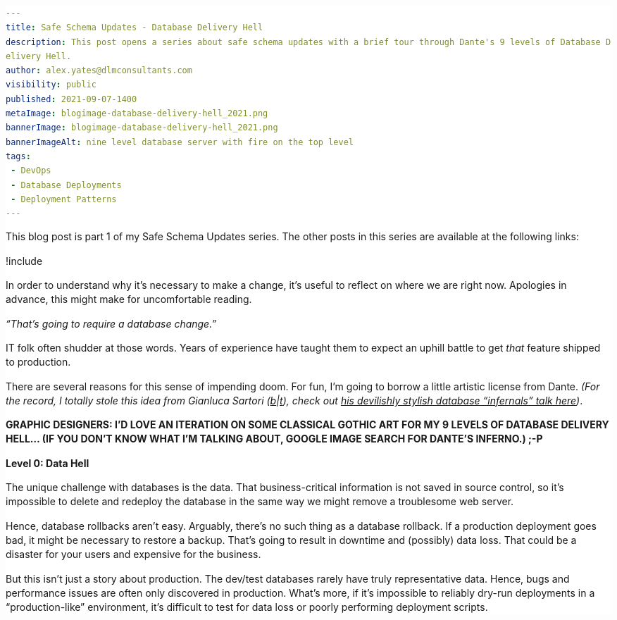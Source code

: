 ```yaml
---
title: Safe Schema Updates - Database Delivery Hell
description: This post opens a series about safe schema updates with a brief tour through Dante's 9 levels of Database Delivery Hell.
author: alex.yates@dlmconsultants.com
visibility: public
published: 2021-09-07-1400
metaImage: blogimage-database-delivery-hell_2021.png
bannerImage: blogimage-database-delivery-hell_2021.png
bannerImageAlt: nine level database server with fire on the top level
tags:
 - DevOps
 - Database Deployments
 - Deployment Patterns
---
```


This blog post is part 1 of my Safe Schema Updates series. The other posts in this series are available at the following links:

!include <safe-schema-updates-posts>

In order to understand why it’s necessary to make a change, it’s useful to reflect on where we are right now. Apologies in advance, this might make for uncomfortable reading.

*“That’s going to require a database change.”*

IT folk often shudder at those words. Years of experience have taught them to expect an uphill battle to get *that* feature shipped to production.

There are several reasons for this sense of impending doom. For fun, I’m going to borrow a little artistic license from Dante. *(For the record, I totally stole this idea from Gianluca Sartori ([b](https://spaghettidba.com/)|[t](https://twitter.com/spaghettidba)), check out [his devilishly stylish database “infernals” talk here](https://www.youtube.com/watch?v=p1qQlmoj0sE))*.

**GRAPHIC DESIGNERS: I’D LOVE AN ITERATION ON SOME CLASSICAL GOTHIC ART FOR MY 9 LEVELS OF DATABASE DELIVERY HELL… (IF YOU DON’T KNOW WHAT I’M TALKING ABOUT, GOOGLE IMAGE SEARCH FOR DANTE’S INFERNO.) ;-P**

**Level 0: Data Hell**

The unique challenge with databases is the data. That business-critical information is not saved in source control, so it’s impossible to delete and redeploy the database in the same way we might remove a troublesome web server.

Hence, database rollbacks aren’t easy. Arguably, there’s no such thing as a database rollback. If a production deployment goes bad, it might be necessary to restore a backup. That’s going to result in downtime and (possibly) data loss. That could be a disaster for your users and expensive for the business.

But this isn’t just a story about production. The dev/test databases rarely have truly representative data. Hence, bugs and performance issues are often only discovered in production. What’s more, if it’s impossible to reliably dry-run deployments in a “production-like” environment, it’s difficult to test for data loss or poorly performing deployment scripts.
